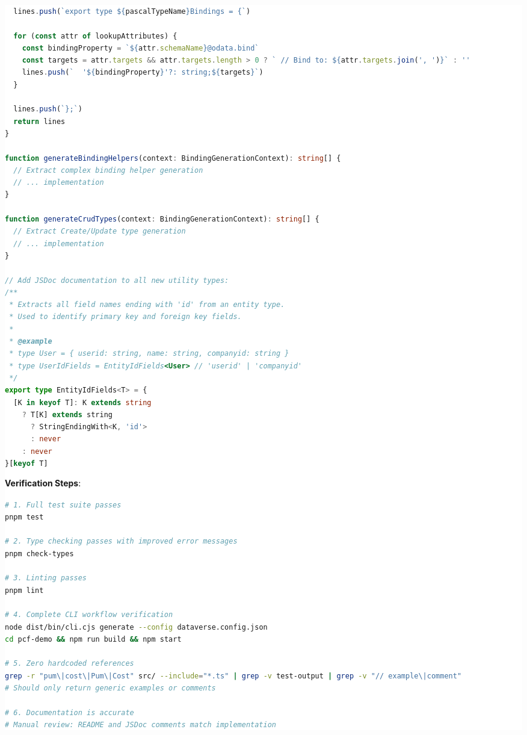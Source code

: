 ```typescript
  lines.push(`export type ${pascalTypeName}Bindings = {`)
  
  for (const attr of lookupAttributes) {
    const bindingProperty = `${attr.schemaName}@odata.bind`
    const targets = attr.targets && attr.targets.length > 0 ? ` // Bind to: ${attr.targets.join(', ')}` : ''
    lines.push(`  '${bindingProperty}'?: string;${targets}`)
  }
  
  lines.push(`};`)
  return lines
}

function generateBindingHelpers(context: BindingGenerationContext): string[] {
  // Extract complex binding helper generation
  // ... implementation
}

function generateCrudTypes(context: BindingGenerationContext): string[] {
  // Extract Create/Update type generation
  // ... implementation
}

// Add JSDoc documentation to all new utility types:
/**
 * Extracts all field names ending with 'id' from an entity type.
 * Used to identify primary key and foreign key fields.
 * 
 * @example
 * type User = { userid: string, name: string, companyid: string }
 * type UserIdFields = EntityIdFields<User> // 'userid' | 'companyid'
 */
export type EntityIdFields<T> = {
  [K in keyof T]: K extends string 
    ? T[K] extends string 
      ? StringEndingWith<K, 'id'>
      : never
    : never
}[keyof T]
```

**Verification Steps**:
```bash
# 1. Full test suite passes
pnpm test

# 2. Type checking passes with improved error messages
pnpm check-types  

# 3. Linting passes
pnpm lint

# 4. Complete CLI workflow verification
node dist/bin/cli.cjs generate --config dataverse.config.json
cd pcf-demo && npm run build && npm start

# 5. Zero hardcoded references
grep -r "pum\|cost\|Pum\|Cost" src/ --include="*.ts" | grep -v test-output | grep -v "// example\|comment"
# Should only return generic examples or comments

# 6. Documentation is accurate
# Manual review: README and JSDoc comments match implementation
```